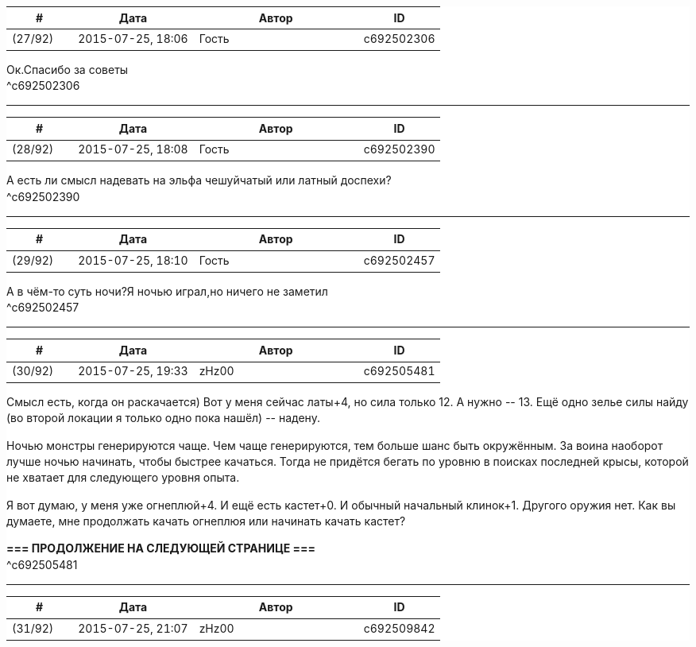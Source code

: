 

|         #         |              Дата              |                     Автор                     |           ID           |
| --- | --- | --- | --- |
| (27/92) | 2015-07-25, 18:06 | Гость | c692502306 |

  
 Ок.Спасибо за советы   
 ^c692502306

---



|         #         |              Дата              |                     Автор                     |           ID           |
| --- | --- | --- | --- |
| (28/92) | 2015-07-25, 18:08 | Гость | c692502390 |

  
 А есть ли смысл надевать на эльфа чешуйчатый или латный доспехи?   
 ^c692502390

---



|         #         |              Дата              |                     Автор                     |           ID           |
| --- | --- | --- | --- |
| (29/92) | 2015-07-25, 18:10 | Гость | c692502457 |

  
 А в чём-то суть ночи?Я ночью играл,но ничего не заметил   
 ^c692502457

---



|         #         |              Дата              |                     Автор                     |           ID           |
| --- | --- | --- | --- |
| (30/92) | 2015-07-25, 19:33 | zHz00 | c692505481 |

  
 Смысл есть, когда он раскачается) Вот у меня сейчас латы+4, но сила только 12. А нужно -- 13. Ещё одно зелье силы найду (во второй локации я только одно пока нашёл) -- надену.   
   
 Ночью монстры генерируются чаще. Чем чаще генерируются, тем больше шанс быть окружённым. За воина наоборот лучше ночью начинать, чтобы быстрее качаться. Тогда не придётся бегать по уровню в поисках последней крысы, которой не хватает для следующего уровня опыта.   
   
 Я вот думаю, у меня уже огнеплюй+4. И ещё есть кастет+0. И обычный начальный клинок+1. Другого оружия нет. Как вы думаете, мне продолжать качать огнеплюя или начинать качать кастет?   
   
   **=== ПРОДОЛЖЕНИЕ НА СЛЕДУЮЩЕЙ СТРАНИЦЕ ===**     
 ^c692505481

---



|         #         |              Дата              |                     Автор                     |           ID           |
| --- | --- | --- | --- |
| (31/92) | 2015-07-25, 21:07 | zHz00 | c692509842 |
